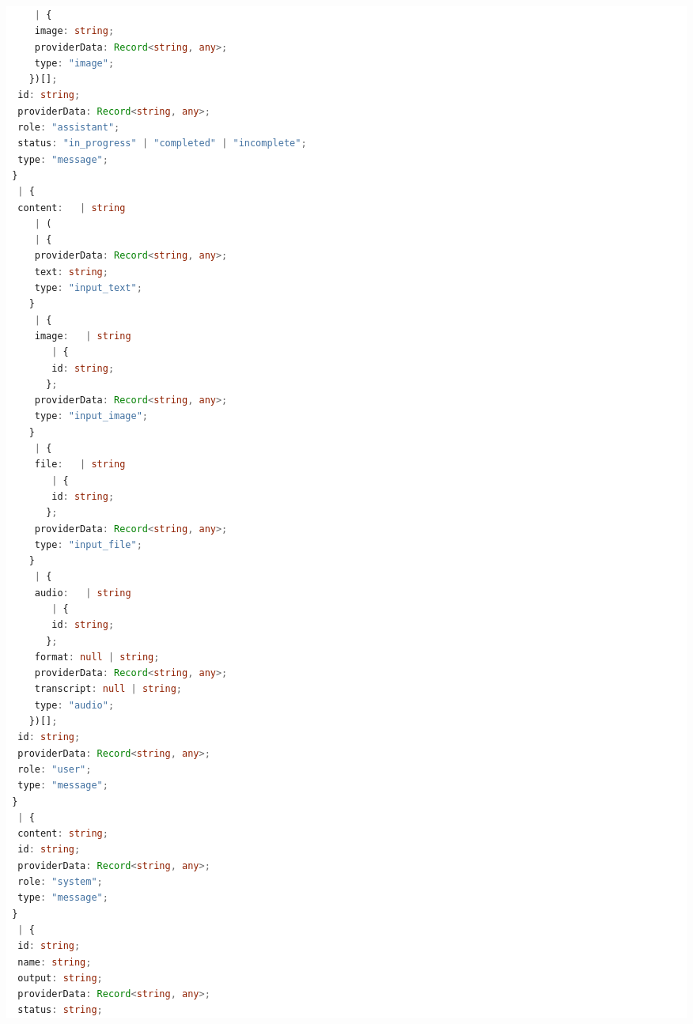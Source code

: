 ```ts
     | {
     image: string;
     providerData: Record<string, any>;
     type: "image";
    })[];
  id: string;
  providerData: Record<string, any>;
  role: "assistant";
  status: "in_progress" | "completed" | "incomplete";
  type: "message";
 }
  | {
  content:   | string
     | (
     | {
     providerData: Record<string, any>;
     text: string;
     type: "input_text";
    }
     | {
     image:   | string
        | {
        id: string;
       };
     providerData: Record<string, any>;
     type: "input_image";
    }
     | {
     file:   | string
        | {
        id: string;
       };
     providerData: Record<string, any>;
     type: "input_file";
    }
     | {
     audio:   | string
        | {
        id: string;
       };
     format: null | string;
     providerData: Record<string, any>;
     transcript: null | string;
     type: "audio";
    })[];
  id: string;
  providerData: Record<string, any>;
  role: "user";
  type: "message";
 }
  | {
  content: string;
  id: string;
  providerData: Record<string, any>;
  role: "system";
  type: "message";
 }
  | {
  id: string;
  name: string;
  output: string;
  providerData: Record<string, any>;
  status: string;
```